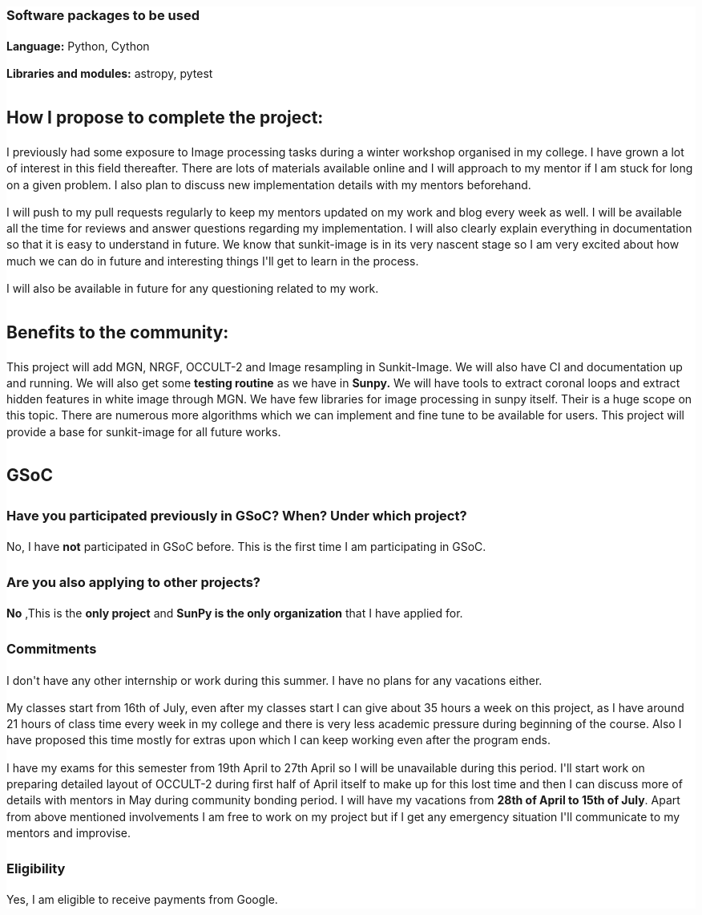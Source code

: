 
### Software packages to be used
**Language:** Python, Cython

**Libraries and modules:** astropy, pytest


## How I propose to complete the project:
I previously had some exposure to Image processing tasks during a winter workshop organised in my college. I have grown a lot of interest in this field thereafter. There are lots of materials available online and I will approach to my mentor if I am stuck for long on a given problem. I also plan to discuss new implementation details with my mentors beforehand. 

I will push to my pull requests regularly to keep my mentors updated on my work and blog every week as well. I will be available all the time for reviews and answer questions regarding my implementation.  I will also clearly explain everything in documentation so that it is easy to understand in future. We know that sunkit-image is in its very nascent stage so I am very excited about how much we can do in future and interesting things I'll get to learn in the process.

I will also be available in future for any questioning related to my work.

## Benefits to the community:
 This project will add MGN, NRGF, OCCULT-2 and Image resampling in Sunkit-Image. We will also have CI and documentation up and running. We will also get some **testing routine** as we have in **Sunpy.** We will have tools to extract coronal loops and extract hidden features in white image through MGN.
 We have few libraries for image processing in sunpy itself. Their is a huge scope on this topic. There are numerous more algorithms which we can implement and fine tune to be available for users. This project will provide a base for sunkit-image for all future works. 

## GSoC

### Have you participated previously in GSoC? When? Under which project?
No, I have **not** participated in GSoC before. This is the first time I am participating in GSoC.

### Are you also applying to other projects?
**No** ,This is the **only project** and **SunPy is the only organization** that I have applied for.

### Commitments
I don't have any other internship or work during this summer. I have no plans for any vacations either.

My classes start from 16th of July, even after my classes start I can give about 35 hours a week on this project, as I have around 21 hours of class time every week in my college and there is very less academic pressure during beginning of the course. Also I have  proposed this time mostly for  extras upon which I can keep working even after the program ends. 

I have my exams for this semester from 19th April to 27th April so I will be unavailable during this period. I'll start work on preparing detailed layout of OCCULT-2 during first half of April itself to make up for this lost time and then I can discuss more of details with mentors in May during community bonding period. I will have my vacations from **28th of April to 15th of July**. Apart from above mentioned involvements I am free to work on my project but if I get any emergency situation I'll communicate to my mentors and improvise.

### Eligibility
Yes, I am eligible to receive payments from Google. 


[2]: https://github.com/sunpy/sunpy/pull/2365
[3]:https://github.com/sunpy/sunpy/pull/2368
[4]: https://github.com/sunpy/sunpy/pull/2386
[5]:https://github.com/sunpy/sunpy/pull/2557